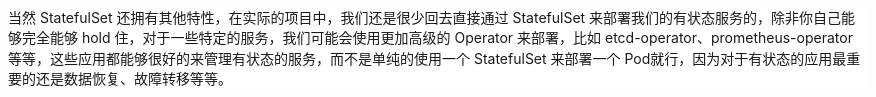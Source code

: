 当然 StatefulSet 还拥有其他特性，在实际的项目中，我们还是很少回去直接通过 StatefulSet 来部署我们的有状态服务的，除非你自己能够完全能够 hold 住，对于一些特定的服务，我们可能会使用更加高级的 Operator 来部署，比如 etcd-operator、prometheus-operator 等等，这些应用都能够很好的来管理有状态的服务，而不是单纯的使用一个 StatefulSet 来部署一个 Pod就行，因为对于有状态的应用最重要的还是数据恢复、故障转移等等。
